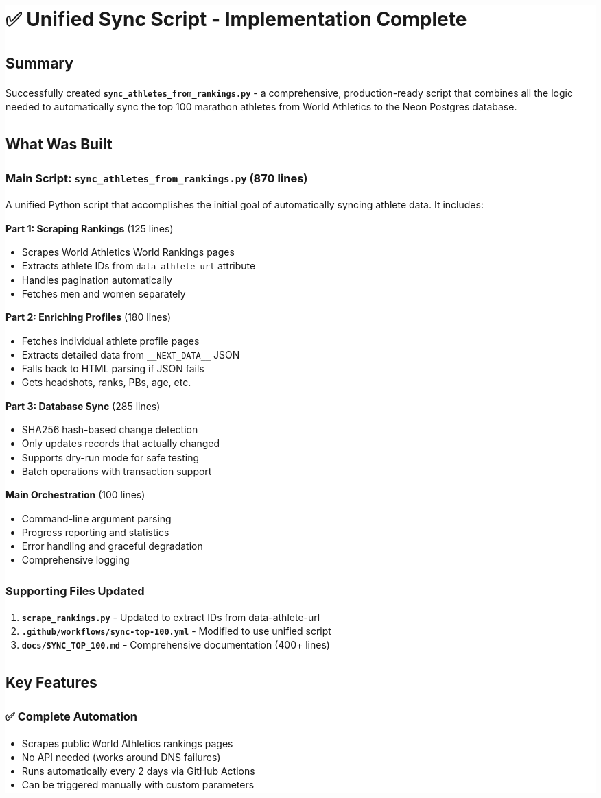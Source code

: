 # ✅ Unified Sync Script - Implementation Complete

## Summary

Successfully created **`sync_athletes_from_rankings.py`** - a comprehensive, production-ready script that combines all the logic needed to automatically sync the top 100 marathon athletes from World Athletics to the Neon Postgres database.

## What Was Built

### Main Script: `sync_athletes_from_rankings.py` (870 lines)

A unified Python script that accomplishes the initial goal of automatically syncing athlete data. It includes:

**Part 1: Scraping Rankings** (125 lines)
- Scrapes World Athletics World Rankings pages
- Extracts athlete IDs from `data-athlete-url` attribute
- Handles pagination automatically
- Fetches men and women separately

**Part 2: Enriching Profiles** (180 lines)
- Fetches individual athlete profile pages
- Extracts detailed data from `__NEXT_DATA__` JSON
- Falls back to HTML parsing if JSON fails
- Gets headshots, ranks, PBs, age, etc.

**Part 3: Database Sync** (285 lines)
- SHA256 hash-based change detection
- Only updates records that actually changed
- Supports dry-run mode for safe testing
- Batch operations with transaction support

**Main Orchestration** (100 lines)
- Command-line argument parsing
- Progress reporting and statistics
- Error handling and graceful degradation
- Comprehensive logging

### Supporting Files Updated

1. **`scrape_rankings.py`** - Updated to extract IDs from data-athlete-url
2. **`.github/workflows/sync-top-100.yml`** - Modified to use unified script
3. **`docs/SYNC_TOP_100.md`** - Comprehensive documentation (400+ lines)

## Key Features

### ✅ Complete Automation
- Scrapes public World Athletics rankings pages
- No API needed (works around DNS failures)
- Runs automatically every 2 days via GitHub Actions
- Can be triggered manually with custom parameters
